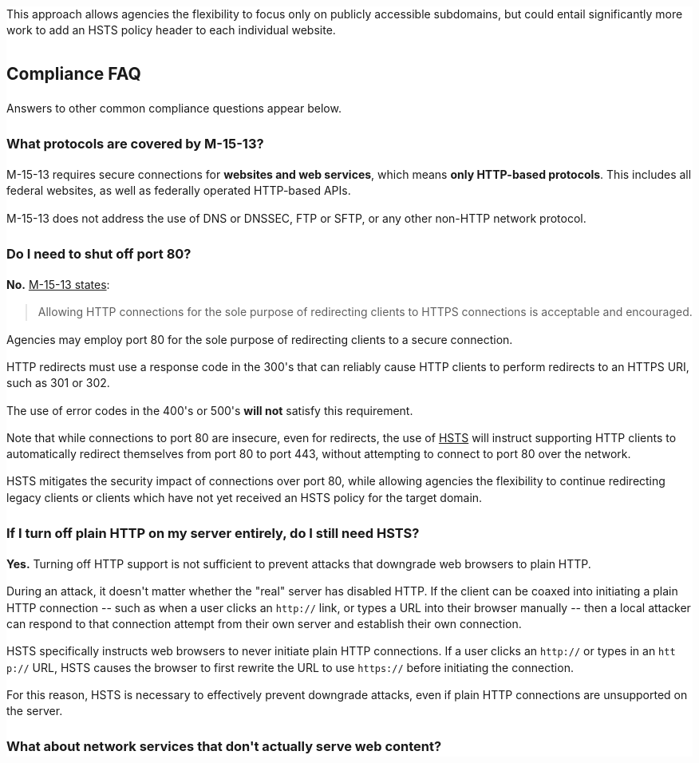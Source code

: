 This approach allows agencies the flexibility to focus only on publicly accessible subdomains, but could entail significantly more work to add an HSTS policy header to each individual website.

## Compliance FAQ

Answers to other common compliance questions appear below.

### What protocols are covered by M-15-13?

M-15-13 requires secure connections for **websites and web services**, which means **only HTTP-based protocols**. This includes all federal websites, as well as federally operated HTTP-based APIs.

M-15-13 does not address the use of DNS or DNSSEC, FTP or SFTP, or any other non-HTTP network protocol.

### Do I need to shut off port 80?

**No.** [M-15-13 states](https://https.cio.gov/#footnote-3):

> Allowing HTTP connections for the sole purpose of redirecting clients to HTTPS connections is acceptable and encouraged.

Agencies may employ port 80 for the sole purpose of redirecting clients to a secure connection.

HTTP redirects must use a response code in the 300's that can reliably cause HTTP clients to perform redirects to an HTTPS URI, such as 301 or 302.

The use of error codes in the 400's or 500's **will not** satisfy this requirement.

Note that while connections to port 80 are insecure, even for redirects, the use of [HSTS](/hsts/]) will instruct supporting HTTP clients to automatically redirect themselves from port 80 to port 443, without attempting to connect to port 80 over the network.

HSTS mitigates the security impact of connections over port 80, while allowing agencies the flexibility to continue redirecting legacy clients or clients which have not yet received an HSTS policy for the target domain.

### If I turn off plain HTTP on my server entirely, do I still need HSTS?

**Yes.** Turning off HTTP support is not sufficient to prevent attacks that downgrade web browsers to plain HTTP.

During an attack, it doesn't matter whether the "real" server has disabled HTTP. If the client can be coaxed into initiating a plain HTTP connection -- such as when a user clicks an `http://` link, or types a URL into their browser manually -- then a local attacker can respond to that connection attempt from their own server and establish their own connection.

HSTS specifically instructs web browsers to never initiate plain HTTP connections. If a user clicks an `http://` or types in an `http://` URL, HSTS causes the browser to first rewrite the URL to use `https://` before initiating the connection.

For this reason, HSTS is necessary to effectively prevent downgrade attacks, even if plain HTTP connections are unsupported on the server.

### What about network services that don't actually serve web content?

